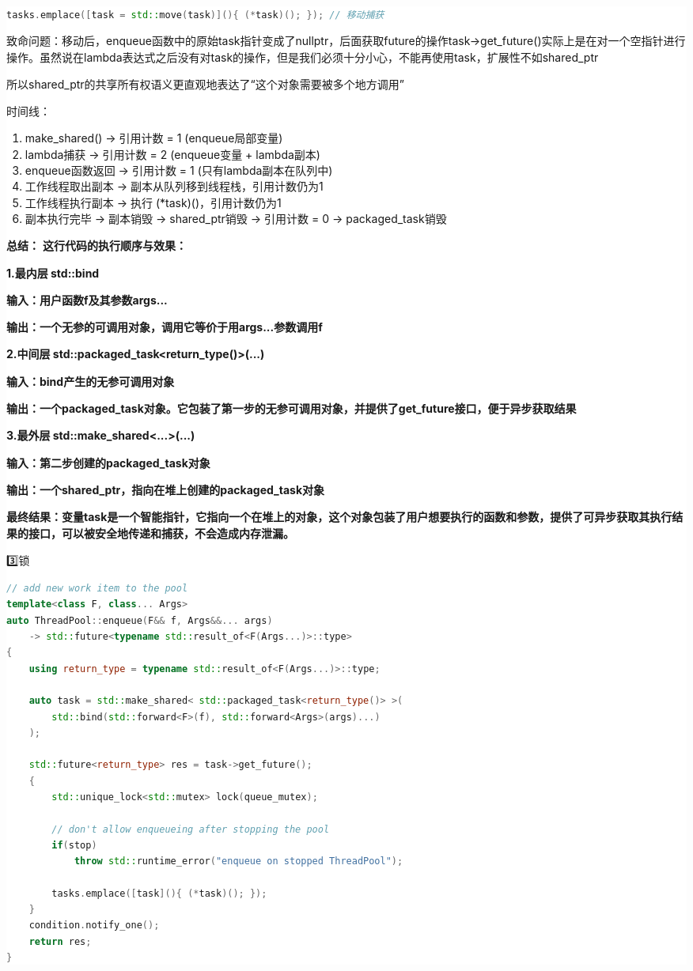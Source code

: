 ```c++
tasks.emplace([task = std::move(task)](){ (*task)(); }); // 移动捕获
```

致命问题：移动后，enqueue函数中的原始task指针变成了nullptr，后面获取future的操作task->get_future()实际上是在对一个空指针进行操作。虽然说在lambda表达式之后没有对task的操作，但是我们必须十分小心，不能再使用task，扩展性不如shared_ptr

所以shared_ptr的共享所有权语义更直观地表达了“这个对象需要被多个地方调用”

时间线：

1. make_shared()           ->    引用计数 = 1 (enqueue局部变量)
2. lambda捕获                ->    引用计数 = 2 (enqueue变量 + lambda副本)
3. enqueue函数返回      ->    引用计数 = 1 (只有lambda副本在队列中)
4. 工作线程取出副本       ->    副本从队列移到线程栈，引用计数仍为1
5. 工作线程执行副本       ->    执行 (*task)()，引用计数仍为1
6. 副本执行完毕               ->    副本销毁 -> shared_ptr销毁 -> 引用计数 = 0 -> packaged_task销毁

**总结：**
**这行代码的执行顺序与效果：**

**1.最内层 std::bind**

**输入：用户函数f及其参数args...**

**输出：一个无参的可调用对象，调用它等价于用args...参数调用f**

**2.中间层 std::packaged_task<return_type()>(...)**

**输入：bind产生的无参可调用对象**

**输出：一个packaged_task对象。它包装了第一步的无参可调用对象，并提供了get_future接口，便于异步获取结果**

**3.最外层 std::make_shared<...>(...)**

**输入：第二步创建的packaged_task对象**

**输出：一个shared_ptr，指向在堆上创建的packaged_task对象**

**最终结果：变量task是一个智能指针，它指向一个在堆上的对象，这个对象包装了用户想要执行的函数和参数，提供了可异步获取其执行结果的接口，可以被安全地传递和捕获，不会造成内存泄漏。**



:three:锁

```c++
// add new work item to the pool
template<class F, class... Args>
auto ThreadPool::enqueue(F&& f, Args&&... args)
    -> std::future<typename std::result_of<F(Args...)>::type>
{
    using return_type = typename std::result_of<F(Args...)>::type;

    auto task = std::make_shared< std::packaged_task<return_type()> >(
        std::bind(std::forward<F>(f), std::forward<Args>(args)...)
    );

    std::future<return_type> res = task->get_future();
    {
        std::unique_lock<std::mutex> lock(queue_mutex);

        // don't allow enqueueing after stopping the pool
        if(stop)
            throw std::runtime_error("enqueue on stopped ThreadPool");

        tasks.emplace([task](){ (*task)(); });
    }
    condition.notify_one();
    return res;
}
```
